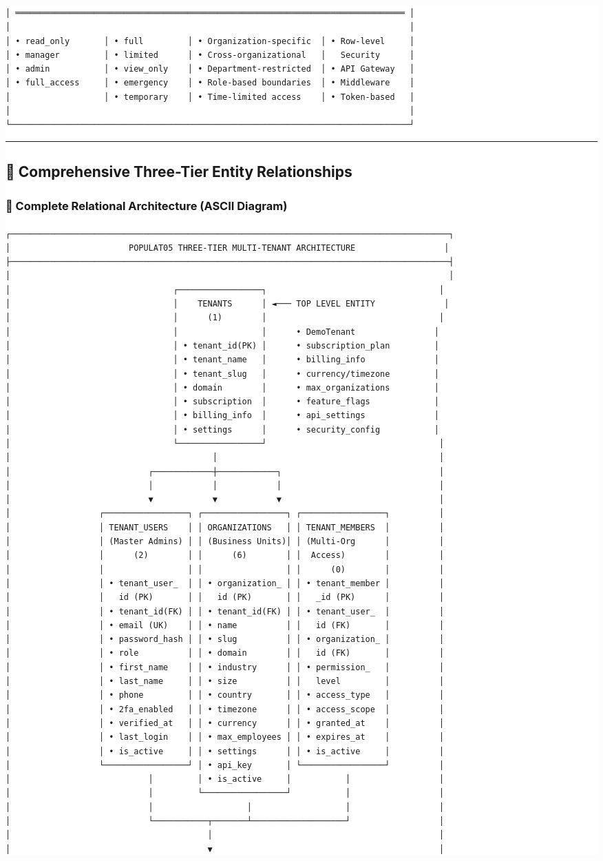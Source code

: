 ```
│ ═══════════════════════════════════════════════════════════════════════════════ │
│                                                                                 │
│ • read_only       │ • full         │ • Organization-specific  │ • Row-level     │
│ • manager         │ • limited      │ • Cross-organizational   │   Security      │
│ • admin           │ • view_only    │ • Department-restricted  │ • API Gateway   │
│ • full_access     │ • emergency    │ • Role-based boundaries  │ • Middleware    │
│                   │ • temporary    │ • Time-limited access    │ • Token-based   │
│                                                                                 │
└─────────────────────────────────────────────────────────────────────────────────┘
```

---

## 🔗 Comprehensive Three-Tier Entity Relationships

### 🎯 Complete Relational Architecture (ASCII Diagram)

```
┌─────────────────────────────────────────────────────────────────────────────────────────┐
│                        POPULAT05 THREE-TIER MULTI-TENANT ARCHITECTURE                  │
├─────────────────────────────────────────────────────────────────────────────────────────┤
│                                                                                         │
│                                 ┌─────────────────┐                                   │
│                                 │    TENANTS      │ ◄─── TOP LEVEL ENTITY              │
│                                 │      (1)        │                                   │
│                                 │                 │      • DemoTenant                │
│                                 │ • tenant_id(PK) │      • subscription_plan         │
│                                 │ • tenant_name   │      • billing_info              │
│                                 │ • tenant_slug   │      • currency/timezone         │
│                                 │ • domain        │      • max_organizations         │
│                                 │ • subscription  │      • feature_flags             │
│                                 │ • billing_info  │      • api_settings              │
│                                 │ • settings      │      • security_config           │
│                                 └─────────────────┘                                   │
│                                         │                                             │
│                            ┌────────────┼────────────┐                                │
│                            │            │            │                                │
│                            ▼            ▼            ▼                                │
│                  ┌─────────────────┐ ┌─────────────────┐ ┌─────────────────┐          │
│                  │ TENANT_USERS    │ │ ORGANIZATIONS   │ │ TENANT_MEMBERS  │          │
│                  │ (Master Admins) │ │ (Business Units)│ │ (Multi-Org      │          │
│                  │      (2)        │ │      (6)        │ │  Access)        │          │
│                  │                 │ │                 │ │      (0)        │          │
│                  │ • tenant_user_  │ │ • organization_ │ │ • tenant_member │          │
│                  │   id (PK)       │ │   id (PK)       │ │   _id (PK)      │          │
│                  │ • tenant_id(FK) │ │ • tenant_id(FK) │ │ • tenant_user_  │          │
│                  │ • email (UK)    │ │ • name          │ │   id (FK)       │          │
│                  │ • password_hash │ │ • slug          │ │ • organization_ │          │
│                  │ • role          │ │ • domain        │ │   id (FK)       │          │
│                  │ • first_name    │ │ • industry      │ │ • permission_   │          │
│                  │ • last_name     │ │ • size          │ │   level         │          │
│                  │ • phone         │ │ • country       │ │ • access_type   │          │
│                  │ • 2fa_enabled   │ │ • timezone      │ │ • access_scope  │          │
│                  │ • verified_at   │ │ • currency      │ │ • granted_at    │          │
│                  │ • last_login    │ │ • max_employees │ │ • expires_at    │          │
│                  │ • is_active     │ │ • settings      │ │ • is_active     │          │
│                  └─────────────────┘ │ • api_key       │ └─────────────────┘          │
│                            │         │ • is_active     │           │                  │
│                            │         └─────────────────┘           │                  │
│                            │                   │                   │                  │
│                            └───────────┬───────┴───────────────────┘                  │
│                                        │                                              │
│                                        ▼                                              │
```